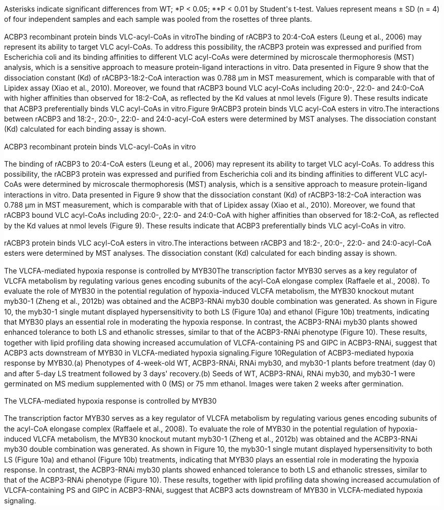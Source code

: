 Asterisks indicate significant differences from WT; *P < 0.05; **P < 0.01 by Student's t-test. Values represent means ± SD (n = 4) of four independent samples and each sample was pooled from the rosettes of three plants.

ACBP3 recombinant protein binds VLC-acyl-CoAs in vitroThe binding of rACBP3 to 20:4-CoA esters (Leung et al., 2006) may represent its ability to target VLC acyl-CoAs. To address this possibility, the rACBP3 protein was expressed and purified from Escherichia coli and its binding affinities to different VLC acyl-CoAs were determined by microscale thermophoresis (MST) analysis, which is a sensitive approach to measure protein-ligand interactions in vitro. Data presented in Figure 9 show that the dissociation constant (Kd) of rACBP3-18:2-CoA interaction was 0.788 μm in MST measurement, which is comparable with that of Lipidex assay (Xiao et al., 2010). Moreover, we found that rACBP3 bound VLC acyl-CoAs including 20:0-, 22:0- and 24:0-CoA with higher affinities than observed for 18:2-CoA, as reflected by the Kd values at nmol levels (Figure 9). These results indicate that ACBP3 preferentially binds VLC acyl-CoAs in vitro.Figure 9rACBP3 protein binds VLC acyl-CoA esters in vitro.The interactions between rACBP3 and 18:2-, 20:0-, 22:0- and 24:0-acyl-CoA esters were determined by MST analyses. The dissociation constant (Kd) calculated for each binding assay is shown.

ACBP3 recombinant protein binds VLC-acyl-CoAs in vitro

The binding of rACBP3 to 20:4-CoA esters (Leung et al., 2006) may represent its ability to target VLC acyl-CoAs. To address this possibility, the rACBP3 protein was expressed and purified from Escherichia coli and its binding affinities to different VLC acyl-CoAs were determined by microscale thermophoresis (MST) analysis, which is a sensitive approach to measure protein-ligand interactions in vitro. Data presented in Figure 9 show that the dissociation constant (Kd) of rACBP3-18:2-CoA interaction was 0.788 μm in MST measurement, which is comparable with that of Lipidex assay (Xiao et al., 2010). Moreover, we found that rACBP3 bound VLC acyl-CoAs including 20:0-, 22:0- and 24:0-CoA with higher affinities than observed for 18:2-CoA, as reflected by the Kd values at nmol levels (Figure 9). These results indicate that ACBP3 preferentially binds VLC acyl-CoAs in vitro.

rACBP3 protein binds VLC acyl-CoA esters in vitro.The interactions between rACBP3 and 18:2-, 20:0-, 22:0- and 24:0-acyl-CoA esters were determined by MST analyses. The dissociation constant (Kd) calculated for each binding assay is shown.

The VLCFA-mediated hypoxia response is controlled by MYB30The transcription factor MYB30 serves as a key regulator of VLCFA metabolism by regulating various genes encoding subunits of the acyl-CoA elongase complex (Raffaele et al., 2008). To evaluate the role of MYB30 in the potential regulation of hypoxia-induced VLCFA metabolism, the MYB30 knockout mutant myb30-1 (Zheng et al., 2012b) was obtained and the ACBP3-RNAi myb30 double combination was generated. As shown in Figure 10, the myb30-1 single mutant displayed hypersensitivity to both LS (Figure 10a) and ethanol (Figure 10b) treatments, indicating that MYB30 plays an essential role in moderating the hypoxia response. In contrast, the ACBP3-RNAi myb30 plants showed enhanced tolerance to both LS and ethanolic stresses, similar to that of the ACBP3-RNAi phenotype (Figure 10). These results, together with lipid profiling data showing increased accumulation of VLCFA-containing PS and GIPC in ACBP3-RNAi, suggest that ACBP3 acts downstream of MYB30 in VLCFA-mediated hypoxia signaling.Figure 10Regulation of ACBP3-mediated hypoxia response by MYB30.(a) Phenotypes of 4-week-old WT, ACBP3-RNAi, RNAi myb30, and myb30-1 plants before treatment (day 0) and after 5-day LS treatment followed by 3 days' recovery.(b) Seeds of WT, ACBP3-RNAi, RNAi myb30, and myb30-1 were germinated on MS medium supplemented with 0 (MS) or 75 mm ethanol. Images were taken 2 weeks after germination.

The VLCFA-mediated hypoxia response is controlled by MYB30

The transcription factor MYB30 serves as a key regulator of VLCFA metabolism by regulating various genes encoding subunits of the acyl-CoA elongase complex (Raffaele et al., 2008). To evaluate the role of MYB30 in the potential regulation of hypoxia-induced VLCFA metabolism, the MYB30 knockout mutant myb30-1 (Zheng et al., 2012b) was obtained and the ACBP3-RNAi myb30 double combination was generated. As shown in Figure 10, the myb30-1 single mutant displayed hypersensitivity to both LS (Figure 10a) and ethanol (Figure 10b) treatments, indicating that MYB30 plays an essential role in moderating the hypoxia response. In contrast, the ACBP3-RNAi myb30 plants showed enhanced tolerance to both LS and ethanolic stresses, similar to that of the ACBP3-RNAi phenotype (Figure 10). These results, together with lipid profiling data showing increased accumulation of VLCFA-containing PS and GIPC in ACBP3-RNAi, suggest that ACBP3 acts downstream of MYB30 in VLCFA-mediated hypoxia signaling.
